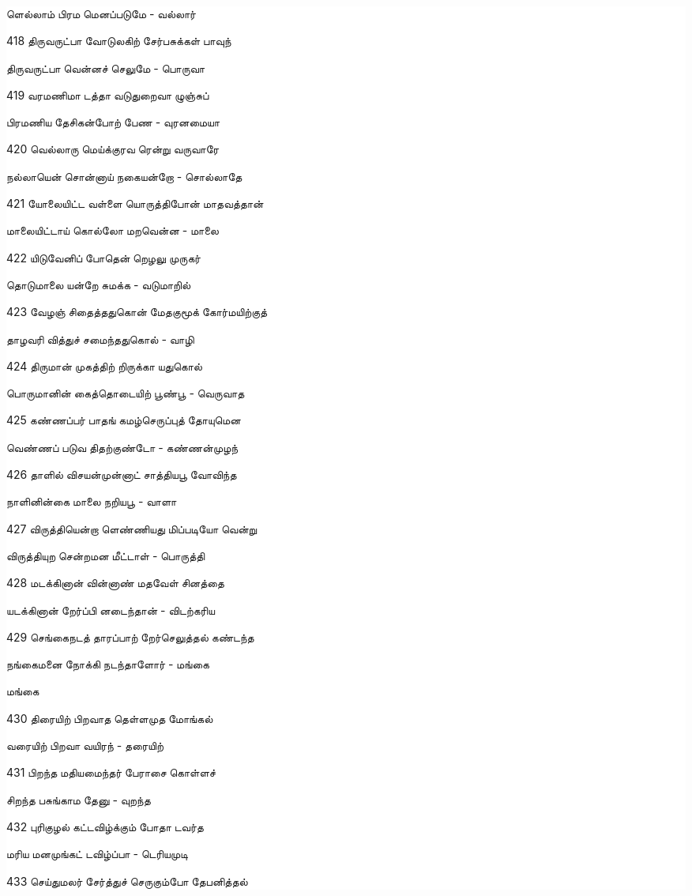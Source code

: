 ளெல்லாம் பிரம மெனப்படுமே - வல்லார்  

418 திருவருட்பா வோடுலகிற் சேர்பசுக்கள் பாவுந்  

திருவருட்பா வென்னச் செலுமே - பொருவா  

419 வரமணிமா டத்தா வடுதுறைவா ழுஞ்சுப்  

பிரமணிய தேசிகன்போற் பேண - வுரனமையா  

420 வெல்லாரு மெய்க்குரவ ரென்று வருவாரே  

நல்லாயென் சொன்னாய் நகையன்றோ - சொல்லாதே  

421 யோலையிட்ட வள்ளை யொருத்திபோன் மாதவத்தான்  

மாலையிட்டாய் கொல்லோ மறவென்ன - மாலை  

422 யிடுவேனிப் போதென் றெழலு முருகர்  

தொடுமாலை யன்றே சுமக்க - வடுமாறில்  

423 வேழஞ் சிதைத்ததுகொன் மேதகுமூக் கோர்மயிற்குத்  

தாழவரி வித்துச் சமைந்ததுகொல் - வாழி  

424 திருமான் முகத்திற் றிருக்கா யதுகொல்  

பொருமானின் கைத்தொடையிற் பூண்பூ - வெருவாத  

425 கண்ணப்பர் பாதங் கமழ்செருப்புத் தோயுமென  

வெண்ணப் படுவ திதற்குண்டோ - கண்ணன்முழந்  

426 தாளில் விசயன்முன்னாட் சாத்தியபூ வோவிந்த  

நாளினின்கை மாலை நறியபூ - வாளா  

427 விருத்தியென்றா ளெண்ணியது மிப்படியோ வென்று  

விருத்தியுற சென்றமன மீட்டாள் - பொருத்தி  

428 மடக்கினான் வின்னாண் மதவேள் சினத்தை  

யடக்கினான் றேர்ப்பி னடைந்தான் - விடற்கரிய  

429 செங்கைநடத் தாரப்பாற் றேர்செலுத்தல் கண்டந்த  

நங்கைமனை நோக்கி நடந்தாளோர் - மங்கை  

மங்கை  

430 திரையிற் பிறவாத தெள்ளமுத மோங்கல்  

வரையிற் பிறவா வயிரந் - தரையிற்  

431 பிறந்த மதியமைந்தர் பேராசை கொள்ளச்  

சிறந்த பசுங்காம தேனு - வுறந்த  

432 புரிகுழல் கட்டவிழ்க்கும் போதா டவர்த  

மரிய மனமுங்கட் டவிழ்ப்பா - டெரியமுடி  

433 செய்துமலர் சேர்த்துச் செருகும்போ தேபனித்தல்  
